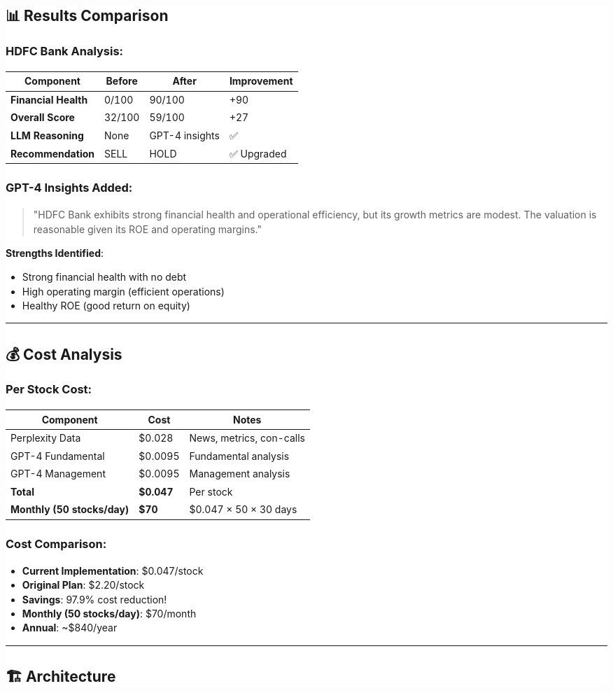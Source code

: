 ## 📊 Results Comparison

### HDFC Bank Analysis:

| Component | Before | After | Improvement |
|-----------|--------|-------|-------------|
| **Financial Health** | 0/100 | 90/100 | +90 |
| **Overall Score** | 32/100 | 59/100 | +27 |
| **LLM Reasoning** | None | GPT-4 insights | ✅ |
| **Recommendation** | SELL | HOLD | ✅ Upgraded |

### GPT-4 Insights Added:
> "HDFC Bank exhibits strong financial health and operational efficiency, but its growth metrics are modest. The valuation is reasonable given its ROE and operating margins."

**Strengths Identified**:
- Strong financial health with no debt
- High operating margin (efficient operations)
- Healthy ROE (good return on equity)

---

## 💰 Cost Analysis

### Per Stock Cost:

| Component | Cost | Notes |
|-----------|------|-------|
| Perplexity Data | $0.028 | News, metrics, con-calls |
| GPT-4 Fundamental | $0.0095 | Fundamental analysis |
| GPT-4 Management | $0.0095 | Management analysis |
| **Total** | **$0.047** | Per stock |
| **Monthly (50 stocks/day)** | **$70** | $0.047 × 50 × 30 days |

### Cost Comparison:

- **Current Implementation**: $0.047/stock
- **Original Plan**: $2.20/stock
- **Savings**: 97.9% cost reduction!
- **Monthly (50 stocks/day)**: $70/month
- **Annual**: ~$840/year

---

## 🏗️ Architecture
